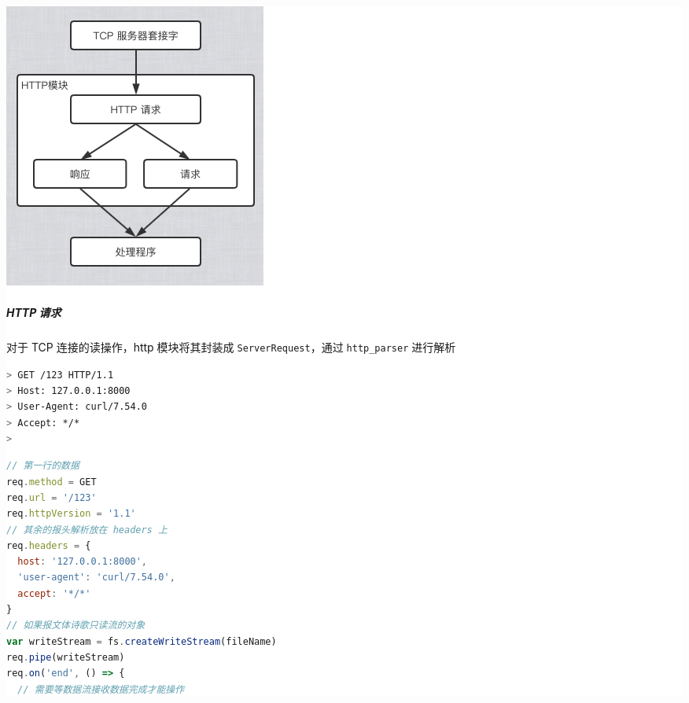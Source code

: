 <img src="../image/image-20200728223652310.png" alt="image-20200728223652310" style="zoom:50%;" />

##### HTTP 请求

对于 TCP 连接的读操作，http 模块将其封装成 `ServerRequest`，通过 `http_parser` 进行解析

```sh
> GET /123 HTTP/1.1
> Host: 127.0.0.1:8000
> User-Agent: curl/7.54.0
> Accept: */*
> 
```

```js
// 第一行的数据
req.method = GET
req.url = '/123'
req.httpVersion = '1.1'
// 其余的报头解析放在 headers 上
req.headers = { 
  host: '127.0.0.1:8000',
  'user-agent': 'curl/7.54.0',
  accept: '*/*' 
}
// 如果报文体诗歌只读流的对象
var writeStream = fs.createWriteStream(fileName)
req.pipe(writeStream)
req.on('end', () => {
  // 需要等数据流接收数据完成才能操作
```